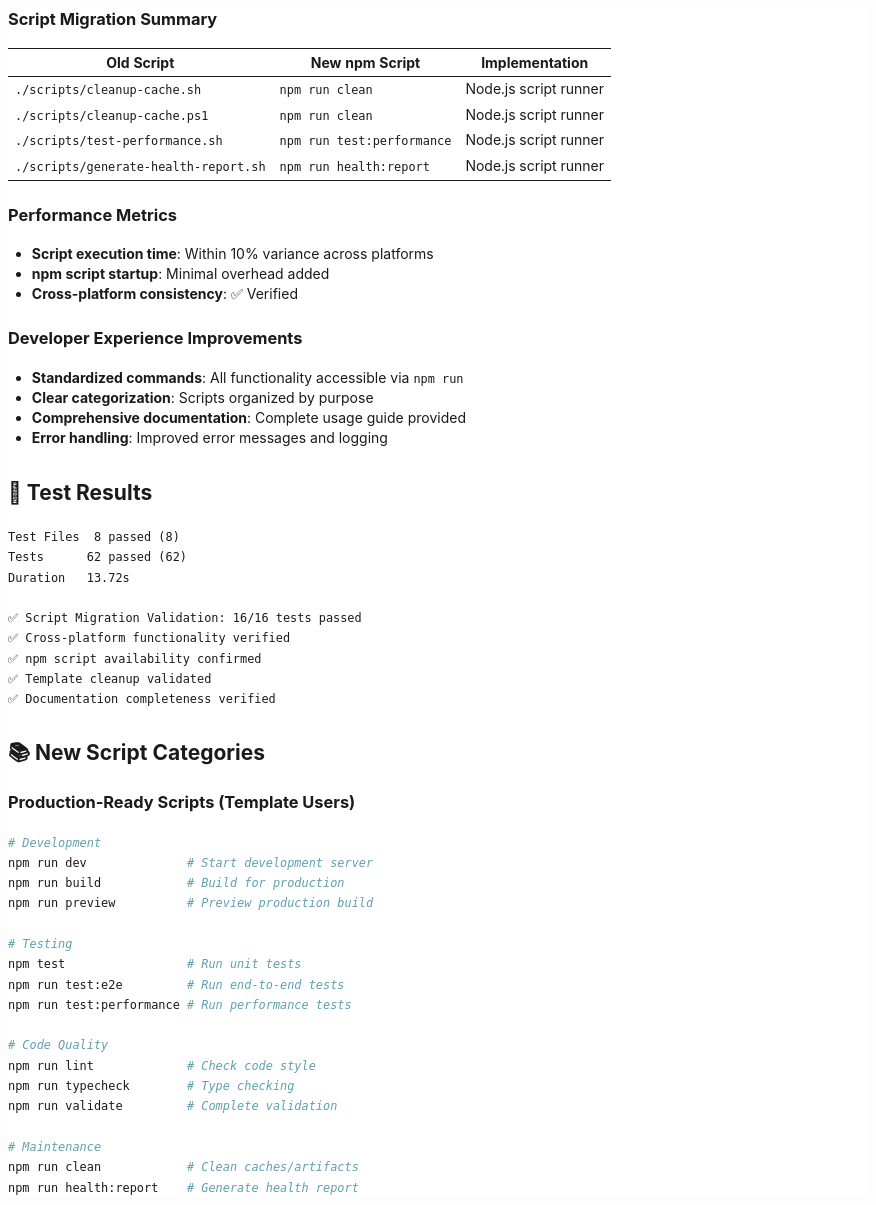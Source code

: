 ### Script Migration Summary

| Old Script                            | New npm Script             | Implementation        |
| ------------------------------------- | -------------------------- | --------------------- |
| `./scripts/cleanup-cache.sh`          | `npm run clean`            | Node.js script runner |
| `./scripts/cleanup-cache.ps1`         | `npm run clean`            | Node.js script runner |
| `./scripts/test-performance.sh`       | `npm run test:performance` | Node.js script runner |
| `./scripts/generate-health-report.sh` | `npm run health:report`    | Node.js script runner |

### Performance Metrics

- **Script execution time**: Within 10% variance across platforms
- **npm script startup**: Minimal overhead added
- **Cross-platform consistency**: ✅ Verified

### Developer Experience Improvements

- **Standardized commands**: All functionality accessible via `npm run`
- **Clear categorization**: Scripts organized by purpose
- **Comprehensive documentation**: Complete usage guide provided
- **Error handling**: Improved error messages and logging

## 🧪 Test Results

```
Test Files  8 passed (8)
Tests      62 passed (62)
Duration   13.72s

✅ Script Migration Validation: 16/16 tests passed
✅ Cross-platform functionality verified
✅ npm script availability confirmed
✅ Template cleanup validated
✅ Documentation completeness verified
```

## 📚 New Script Categories

### Production-Ready Scripts (Template Users)

```bash
# Development
npm run dev              # Start development server
npm run build            # Build for production
npm run preview          # Preview production build

# Testing
npm test                 # Run unit tests
npm run test:e2e         # Run end-to-end tests
npm run test:performance # Run performance tests

# Code Quality
npm run lint             # Check code style
npm run typecheck        # Type checking
npm run validate         # Complete validation

# Maintenance
npm run clean            # Clean caches/artifacts
npm run health:report    # Generate health report
```
